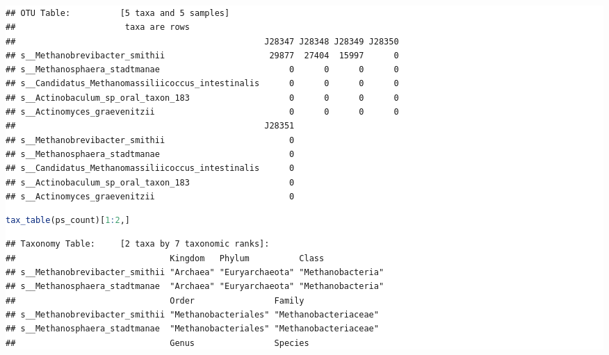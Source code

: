     ## OTU Table:          [5 taxa and 5 samples]
    ##                      taxa are rows
    ##                                                  J28347 J28348 J28349 J28350
    ## s__Methanobrevibacter_smithii                     29877  27404  15997      0
    ## s__Methanosphaera_stadtmanae                          0      0      0      0
    ## s__Candidatus_Methanomassiliicoccus_intestinalis      0      0      0      0
    ## s__Actinobaculum_sp_oral_taxon_183                    0      0      0      0
    ## s__Actinomyces_graevenitzii                           0      0      0      0
    ##                                                  J28351
    ## s__Methanobrevibacter_smithii                         0
    ## s__Methanosphaera_stadtmanae                          0
    ## s__Candidatus_Methanomassiliicoccus_intestinalis      0
    ## s__Actinobaculum_sp_oral_taxon_183                    0
    ## s__Actinomyces_graevenitzii                           0

``` r
tax_table(ps_count)[1:2,]
```

    ## Taxonomy Table:     [2 taxa by 7 taxonomic ranks]:
    ##                               Kingdom   Phylum          Class            
    ## s__Methanobrevibacter_smithii "Archaea" "Euryarchaeota" "Methanobacteria"
    ## s__Methanosphaera_stadtmanae  "Archaea" "Euryarchaeota" "Methanobacteria"
    ##                               Order                Family               
    ## s__Methanobrevibacter_smithii "Methanobacteriales" "Methanobacteriaceae"
    ## s__Methanosphaera_stadtmanae  "Methanobacteriales" "Methanobacteriaceae"
    ##                               Genus                Species                     